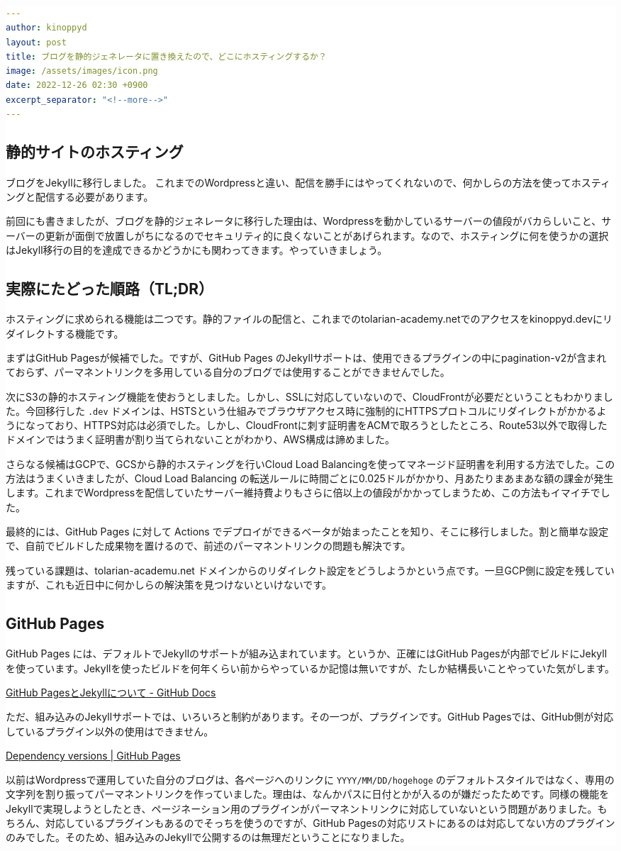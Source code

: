 ```yaml
---
author: kinoppyd
layout: post
title: ブログを静的ジェネレータに置き換えたので、どこにホスティングするか？
image: /assets/images/icon.png
date: 2022-12-26 02:30 +0900
excerpt_separator: "<!--more-->"
---
```


## 静的サイトのホスティング

ブログをJekyllに移行しました。 これまでのWordpressと違い、配信を勝手にはやってくれないので、何かしらの方法を使ってホスティングと配信する必要があります。

前回にも書きましたが、ブログを静的ジェネレータに移行した理由は、Wordpressを動かしているサーバーの値段がバカらしいこと、サーバーの更新が面倒で放置しがちになるのでセキュリティ的に良くないことがあげられます。なので、ホスティングに何を使うかの選択はJekyll移行の目的を達成できるかどうかにも関わってきます。やっていきましょう。

## 実際にたどった順路（TL;DR）

ホスティングに求められる機能は二つです。静的ファイルの配信と、これまでのtolarian-academy.netでのアクセスをkinoppyd.devにリダイレクトする機能です。

まずはGitHub Pagesが候補でした。ですが、GitHub Pages のJekyllサポートは、使用できるプラグインの中にpagination-v2が含まれておらず、パーマネントリンクを多用している自分のブログでは使用することができませんでした。

次にS3の静的ホスティング機能を使おうとしました。しかし、SSLに対応していないので、CloudFrontが必要だということもわかりました。今回移行した `.dev` ドメインは、HSTSという仕組みでブラウザアクセス時に強制的にHTTPSプロトコルにリダイレクトがかかるようになっており、HTTPS対応は必須でした。しかし、CloudFrontに刺す証明書をACMで取ろうとしたところ、Route53以外で取得したドメインではうまく証明書が割り当てられないことがわかり、AWS構成は諦めました。

さらなる候補はGCPで、GCSから静的ホスティングを行いCloud Load Balancingを使ってマネージド証明書を利用する方法でした。この方法はうまくいきましたが、Cloud Load Balancing の転送ルールに時間ごとに0.025ドルがかかり、月あたりまあまあな額の課金が発生します。これまでWordpressを配信していたサーバー維持費よりもさらに倍以上の値段がかかってしまうため、この方法もイマイチでした。

最終的には、GitHub Pages に対して Actions でデプロイができるベータが始まったことを知り、そこに移行しました。割と簡単な設定で、自前でビルドした成果物を置けるので、前述のパーマネントリンクの問題も解決です。

残っている課題は、tolarian-academu.net ドメインからのリダイレクト設定をどうしようかという点です。一旦GCP側に設定を残していますが、これも近日中に何かしらの解決策を見つけないといけないです。



## GitHub Pages

GitHub Pages には、デフォルトでJekyllのサポートが組み込まれています。というか、正確にはGitHub Pagesが内部でビルドにJekyllを使っています。Jekyllを使ったビルドを何年くらい前からやっているか記憶は無いですが、たしか結構長いことやっていた気がします。

[GitHub PagesとJekyllについて - GitHub Docs](https://docs.github.com/ja/pages/setting-up-a-github-pages-site-with-jekyll/about-github-pages-and-jekyll)

ただ、組み込みのJekyllサポートでは、いろいろと制約があります。その一つが、プラグインです。GitHub Pagesでは、GitHub側が対応しているプラグイン以外の使用はできません。

[Dependency versions | GitHub Pages](https://pages.github.com/versions/)

以前はWordpressで運用していた自分のブログは、各ページへのリンクに `YYYY/MM/DD/hogehoge` のデフォルトスタイルではなく、専用の文字列を割り振ってパーマネントリンクを作っていました。理由は、なんかパスに日付とかが入るのが嫌だったためです。同様の機能をJekyllで実現しようとしたとき、ページネーション用のプラグインがパーマネントリンクに対応していないという問題がありました。もちろん、対応しているプラグインもあるのでそっちを使うのですが、GitHub Pagesの対応リストにあるのは対応してない方のプラグインのみでした。そのため、組み込みのJekyllで公開するのは無理だということになりました。

